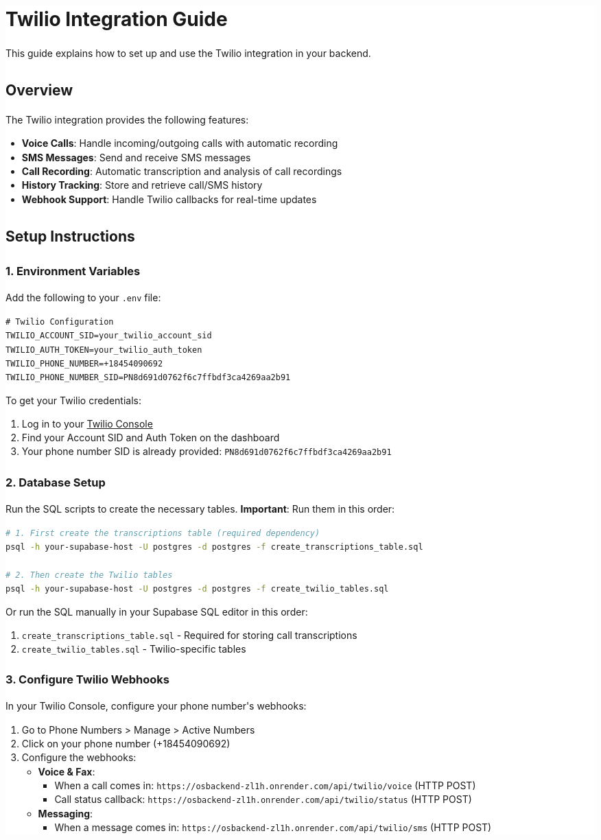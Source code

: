 # Twilio Integration Guide

This guide explains how to set up and use the Twilio integration in your backend.

## Overview

The Twilio integration provides the following features:
- **Voice Calls**: Handle incoming/outgoing calls with automatic recording
- **SMS Messages**: Send and receive SMS messages
- **Call Recording**: Automatic transcription and analysis of call recordings
- **History Tracking**: Store and retrieve call/SMS history
- **Webhook Support**: Handle Twilio callbacks for real-time updates

## Setup Instructions

### 1. Environment Variables

Add the following to your `.env` file:

```env
# Twilio Configuration
TWILIO_ACCOUNT_SID=your_twilio_account_sid
TWILIO_AUTH_TOKEN=your_twilio_auth_token
TWILIO_PHONE_NUMBER=+18454090692
TWILIO_PHONE_NUMBER_SID=PN8d691d0762f6c7ffbdf3ca4269aa2b91
```

To get your Twilio credentials:
1. Log in to your [Twilio Console](https://console.twilio.com)
2. Find your Account SID and Auth Token on the dashboard
3. Your phone number SID is already provided: `PN8d691d0762f6c7ffbdf3ca4269aa2b91`

### 2. Database Setup

Run the SQL scripts to create the necessary tables. **Important**: Run them in this order:

```bash
# 1. First create the transcriptions table (required dependency)
psql -h your-supabase-host -U postgres -d postgres -f create_transcriptions_table.sql

# 2. Then create the Twilio tables
psql -h your-supabase-host -U postgres -d postgres -f create_twilio_tables.sql
```

Or run the SQL manually in your Supabase SQL editor in this order:
1. `create_transcriptions_table.sql` - Required for storing call transcriptions
2. `create_twilio_tables.sql` - Twilio-specific tables

### 3. Configure Twilio Webhooks

In your Twilio Console, configure your phone number's webhooks:

1. Go to Phone Numbers > Manage > Active Numbers
2. Click on your phone number (+18454090692)
3. Configure the webhooks:
   - **Voice & Fax**:
     - When a call comes in: `https://osbackend-zl1h.onrender.com/api/twilio/voice` (HTTP POST)
     - Call status callback: `https://osbackend-zl1h.onrender.com/api/twilio/status` (HTTP POST)
   - **Messaging**:
     - When a message comes in: `https://osbackend-zl1h.onrender.com/api/twilio/sms` (HTTP POST)
